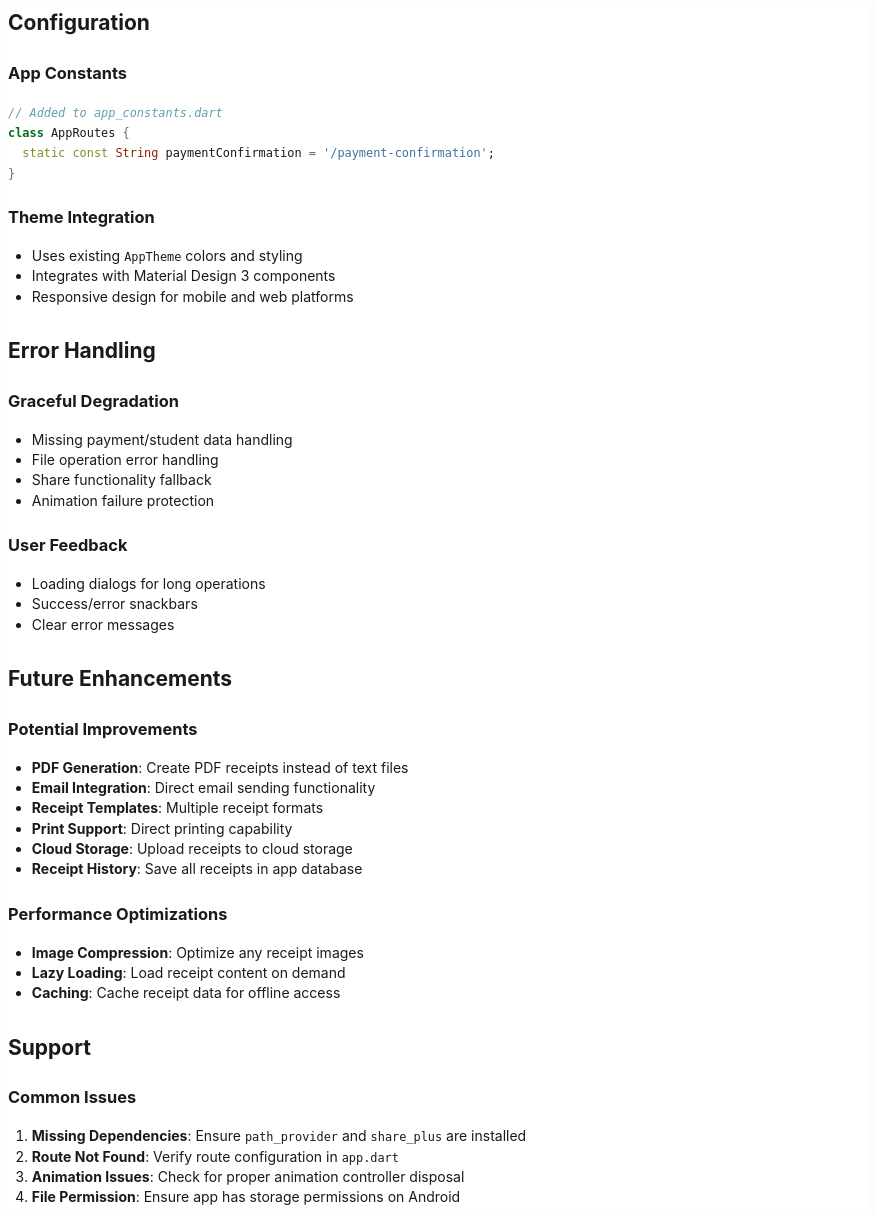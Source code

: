 ## Configuration

### App Constants
```dart
// Added to app_constants.dart
class AppRoutes {
  static const String paymentConfirmation = '/payment-confirmation';
}
```

### Theme Integration
- Uses existing `AppTheme` colors and styling
- Integrates with Material Design 3 components
- Responsive design for mobile and web platforms

## Error Handling

### Graceful Degradation
- Missing payment/student data handling
- File operation error handling
- Share functionality fallback
- Animation failure protection

### User Feedback
- Loading dialogs for long operations
- Success/error snackbars
- Clear error messages

## Future Enhancements

### Potential Improvements
- **PDF Generation**: Create PDF receipts instead of text files
- **Email Integration**: Direct email sending functionality
- **Receipt Templates**: Multiple receipt formats
- **Print Support**: Direct printing capability
- **Cloud Storage**: Upload receipts to cloud storage
- **Receipt History**: Save all receipts in app database

### Performance Optimizations
- **Image Compression**: Optimize any receipt images
- **Lazy Loading**: Load receipt content on demand
- **Caching**: Cache receipt data for offline access

## Support

### Common Issues
1. **Missing Dependencies**: Ensure `path_provider` and `share_plus` are installed
2. **Route Not Found**: Verify route configuration in `app.dart`
3. **Animation Issues**: Check for proper animation controller disposal
4. **File Permission**: Ensure app has storage permissions on Android
